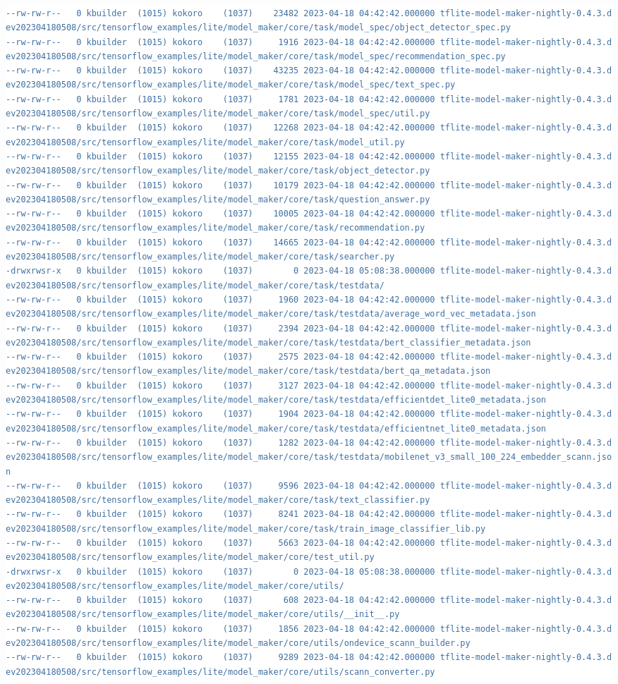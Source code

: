 ```diff
--rw-rw-r--   0 kbuilder  (1015) kokoro    (1037)    23482 2023-04-18 04:42:42.000000 tflite-model-maker-nightly-0.4.3.dev202304180508/src/tensorflow_examples/lite/model_maker/core/task/model_spec/object_detector_spec.py
--rw-rw-r--   0 kbuilder  (1015) kokoro    (1037)     1916 2023-04-18 04:42:42.000000 tflite-model-maker-nightly-0.4.3.dev202304180508/src/tensorflow_examples/lite/model_maker/core/task/model_spec/recommendation_spec.py
--rw-rw-r--   0 kbuilder  (1015) kokoro    (1037)    43235 2023-04-18 04:42:42.000000 tflite-model-maker-nightly-0.4.3.dev202304180508/src/tensorflow_examples/lite/model_maker/core/task/model_spec/text_spec.py
--rw-rw-r--   0 kbuilder  (1015) kokoro    (1037)     1781 2023-04-18 04:42:42.000000 tflite-model-maker-nightly-0.4.3.dev202304180508/src/tensorflow_examples/lite/model_maker/core/task/model_spec/util.py
--rw-rw-r--   0 kbuilder  (1015) kokoro    (1037)    12268 2023-04-18 04:42:42.000000 tflite-model-maker-nightly-0.4.3.dev202304180508/src/tensorflow_examples/lite/model_maker/core/task/model_util.py
--rw-rw-r--   0 kbuilder  (1015) kokoro    (1037)    12155 2023-04-18 04:42:42.000000 tflite-model-maker-nightly-0.4.3.dev202304180508/src/tensorflow_examples/lite/model_maker/core/task/object_detector.py
--rw-rw-r--   0 kbuilder  (1015) kokoro    (1037)    10179 2023-04-18 04:42:42.000000 tflite-model-maker-nightly-0.4.3.dev202304180508/src/tensorflow_examples/lite/model_maker/core/task/question_answer.py
--rw-rw-r--   0 kbuilder  (1015) kokoro    (1037)    10005 2023-04-18 04:42:42.000000 tflite-model-maker-nightly-0.4.3.dev202304180508/src/tensorflow_examples/lite/model_maker/core/task/recommendation.py
--rw-rw-r--   0 kbuilder  (1015) kokoro    (1037)    14665 2023-04-18 04:42:42.000000 tflite-model-maker-nightly-0.4.3.dev202304180508/src/tensorflow_examples/lite/model_maker/core/task/searcher.py
-drwxrwsr-x   0 kbuilder  (1015) kokoro    (1037)        0 2023-04-18 05:08:38.000000 tflite-model-maker-nightly-0.4.3.dev202304180508/src/tensorflow_examples/lite/model_maker/core/task/testdata/
--rw-rw-r--   0 kbuilder  (1015) kokoro    (1037)     1960 2023-04-18 04:42:42.000000 tflite-model-maker-nightly-0.4.3.dev202304180508/src/tensorflow_examples/lite/model_maker/core/task/testdata/average_word_vec_metadata.json
--rw-rw-r--   0 kbuilder  (1015) kokoro    (1037)     2394 2023-04-18 04:42:42.000000 tflite-model-maker-nightly-0.4.3.dev202304180508/src/tensorflow_examples/lite/model_maker/core/task/testdata/bert_classifier_metadata.json
--rw-rw-r--   0 kbuilder  (1015) kokoro    (1037)     2575 2023-04-18 04:42:42.000000 tflite-model-maker-nightly-0.4.3.dev202304180508/src/tensorflow_examples/lite/model_maker/core/task/testdata/bert_qa_metadata.json
--rw-rw-r--   0 kbuilder  (1015) kokoro    (1037)     3127 2023-04-18 04:42:42.000000 tflite-model-maker-nightly-0.4.3.dev202304180508/src/tensorflow_examples/lite/model_maker/core/task/testdata/efficientdet_lite0_metadata.json
--rw-rw-r--   0 kbuilder  (1015) kokoro    (1037)     1904 2023-04-18 04:42:42.000000 tflite-model-maker-nightly-0.4.3.dev202304180508/src/tensorflow_examples/lite/model_maker/core/task/testdata/efficientnet_lite0_metadata.json
--rw-rw-r--   0 kbuilder  (1015) kokoro    (1037)     1282 2023-04-18 04:42:42.000000 tflite-model-maker-nightly-0.4.3.dev202304180508/src/tensorflow_examples/lite/model_maker/core/task/testdata/mobilenet_v3_small_100_224_embedder_scann.json
--rw-rw-r--   0 kbuilder  (1015) kokoro    (1037)     9596 2023-04-18 04:42:42.000000 tflite-model-maker-nightly-0.4.3.dev202304180508/src/tensorflow_examples/lite/model_maker/core/task/text_classifier.py
--rw-rw-r--   0 kbuilder  (1015) kokoro    (1037)     8241 2023-04-18 04:42:42.000000 tflite-model-maker-nightly-0.4.3.dev202304180508/src/tensorflow_examples/lite/model_maker/core/task/train_image_classifier_lib.py
--rw-rw-r--   0 kbuilder  (1015) kokoro    (1037)     5663 2023-04-18 04:42:42.000000 tflite-model-maker-nightly-0.4.3.dev202304180508/src/tensorflow_examples/lite/model_maker/core/test_util.py
-drwxrwsr-x   0 kbuilder  (1015) kokoro    (1037)        0 2023-04-18 05:08:38.000000 tflite-model-maker-nightly-0.4.3.dev202304180508/src/tensorflow_examples/lite/model_maker/core/utils/
--rw-rw-r--   0 kbuilder  (1015) kokoro    (1037)      608 2023-04-18 04:42:42.000000 tflite-model-maker-nightly-0.4.3.dev202304180508/src/tensorflow_examples/lite/model_maker/core/utils/__init__.py
--rw-rw-r--   0 kbuilder  (1015) kokoro    (1037)     1856 2023-04-18 04:42:42.000000 tflite-model-maker-nightly-0.4.3.dev202304180508/src/tensorflow_examples/lite/model_maker/core/utils/ondevice_scann_builder.py
--rw-rw-r--   0 kbuilder  (1015) kokoro    (1037)     9289 2023-04-18 04:42:42.000000 tflite-model-maker-nightly-0.4.3.dev202304180508/src/tensorflow_examples/lite/model_maker/core/utils/scann_converter.py
```